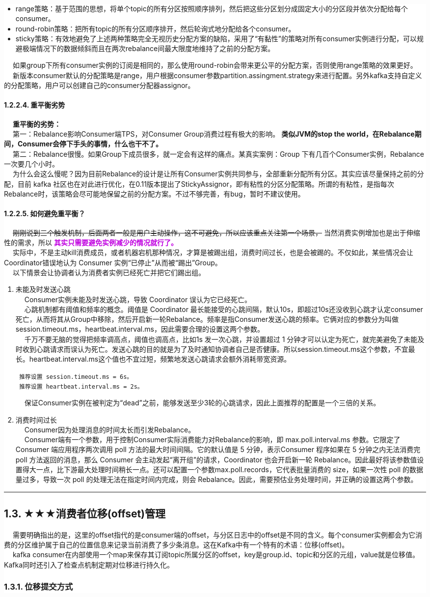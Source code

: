 * range策略：基于范围的思想，将单个topic的所有分区按照顺序排列，然后把这些分区划分成固定大小的分区段并依次分配给每个consumer。
* round-robin策略：把所有topic的所有分区顺序排开，然后轮询式地分配给各个consumer。
* sticky策略：有效地避免了上述两种策略完全无视历史分配方案的缺陷，采用了“有黏性”的策略对所有consumer实例进行分配，可以规避极端情况下的数据倾斜而且在两次rebalance间最大限度地维持了之前的分配方案。

&emsp; 如果group下所有consumer实例的订阅是相同的，那么使用round-robin会带来更公平的分配方案，否则使用range策略的效果更好。  
&emsp; 新版本consumer默认的分配策略是range，用户根据consumer参数partition.assingment.strategy来进行配置。另外kafka支持自定义的分配策略，用户可以创建自己的consumer分配器assignor。  

#### 1.2.2.4. 重平衡劣势
&emsp; **重平衡的劣势：**  
&emsp; 第一：Rebalance影响Consumer端TPS，对Consumer Group消费过程有极大的影响。 **类似JVM的stop the world，在Rebalance期间，Consumer会停下手头的事情，什么也干不了。**  
&emsp; 第二：Rebalance很慢。如果Group下成员很多，就一定会有这样的痛点。某真实案例：Group 下有几百个Consumer实例，Rebalance 一次要几个小时。  
&emsp; 为什么会这么慢呢？因为目前Rebalance的设计是让所有Consumer实例共同参与，全部重新分配所有分区。其实应该尽量保持之前的分配，目前 kafka 社区也在对此进行优化，在0.11版本提出了StickyAssignor，即有粘性的分区分配策略。所谓的有粘性，是指每次Rebalance时，该策略会尽可能地保留之前的分配方案。不过不够完善，有bug，暂时不建议使用。  

#### 1.2.2.5. 如何避免重平衡？

&emsp; ~~刚刚说到三个触发机制，后面两者一般是用户主动操作，这不可避免，所以应该重点关注第一个场景，~~ 当然消费实例增加也是出于伸缩性的需求，所以 **<font color = "clime">其实只需要避免实例减少的情况就行了。</font>**  
&emsp; 实际中，不是主动kill消费成员，或者机器宕机那种情况，才算是被踢出组，消费时间过长，也是会被踢的。不仅如此，某些情况会让Coordinator错误地认为 Consumer 实例“已停止”从而被“踢出”Group。  
&emsp; 以下情景会让协调者认为消费者实例已经死亡并把它们踢出组。  
1. 未能及时发送心跳  
    &emsp; Consumer实例未能及时发送心跳，导致 Coordinator 误认为它已经死亡。  
    &emsp; 心跳机制都有阈值和频率的概念。阈值是 Coordinator 最长能接受的心跳间隔，默认10s，即超过10s还没收到心跳才认定consumer死亡，从而将其从Group中移除，然后开启新一轮Rebalance。频率是指Consumer发送心跳的频率。它俩对应的参数分为叫做session.timeout.ms，heartbeat.interval.ms，因此需要合理的设置这两个参数。  
    &emsp; 千万不要无脑的觉得把频率调高点，阈值也调高点，比如1s 发一次心跳，并设置超过 1 分钟才可以认定为死亡，就完美避免了未能及时收到心跳请求而误认为死亡。发送心跳的目的就是为了及时通知协调者自己是否健康。所以session.timeout.ms这个参数，不宜最长。heartbeat.interval.ms这个值也不宜过短，频繁地发送心跳请求会额外消耗带宽资源。  

        推荐设置 session.timeout.ms = 6s。
        推荐设置 heartbeat.interval.ms = 2s。

    &emsp; 保证Consumer实例在被判定为“dead”之前，能够发送至少3轮的心跳请求，因此上面推荐的配置是一个三倍的关系。  

2. 消费时间过长    
    &emsp; Consumer因为处理消息的时间太长而引发Rebalance。  
    &emsp; Consumer端有一个参数，用于控制Consumer实际消费能力对Rebalance的影响，即 max.poll.interval.ms 参数。它限定了Consumer 端应用程序两次调用 poll 方法的最大时间间隔。它的默认值是 5 分钟，表示Consumer 程序如果在 5 分钟之内无法消费完 poll 方法返回的消息，那么 Consumer 会主动发起“离开组”的请求，Coordinator 也会开启新一轮 Rebalance。因此最好将该参数值设置得大一点，比下游最大处理时间稍长一点。还可以配置一个参数max.poll.records，它代表批量消费的 size，如果一次性 poll 的数据量过多，导致一次 poll 的处理无法在指定时间内完成，则会 Rebalance。因此，需要预估业务处理时间，并正确的设置这两个参数。  

----------

## 1.3. ★★★消费者位移(offset)管理

&emsp; 需要明确指出的是，这里的offset指代的是consumer端的offset，与分区日志中的offset是不同的含义。每个consumer实例都会为它消费的分区维护属于自己的位置信息来记录当前消费了多少条消息。这在Kafka中有一个特有的术语：位移(offset)。  
&emsp; kafka consumer在内部使用一个map来保存其订阅topic所属分区的offset，key是group.id、topic和分区的元组，value就是位移值。Kafka同时还引入了检查点机制定期对位移进行持久化。  

### 1.3.1. 位移提交方式  
